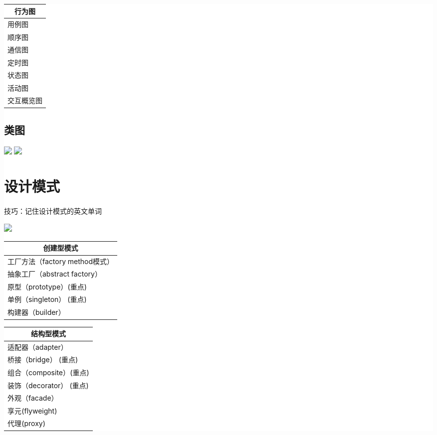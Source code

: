 
|  行为图   | 
|  ----  | 
|  用例图   | 
|  顺序图   | 
|  通信图   | 
|  定时图   | 
|  状态图   |
|  活动图   |
|  交互概览图   |   

## 类图

![](https://lxgme.oss-cn-shanghai.aliyuncs.com/images/20240324180204.png)
![](https://lxgme.oss-cn-shanghai.aliyuncs.com/images/20240324180606.png)



# 设计模式

技巧：记住设计模式的英文单词


![](https://lxgme.oss-cn-shanghai.aliyuncs.com/images/20240324180712.png)


|  创建型模式   | 
|  ----  | 
|  工厂方法（factory method模式）   | 
|  抽象工厂（abstract factory）   | 
|  原型（prototype）(重点)   | 
|  单例（singleton） (重点)  | 
|  构建器（builder）  |

|  结构型模式   | 
|  ----  | 
|  适配器（adapter）   | 
|  桥接（bridge） (重点)  | 
|  组合（composite）(重点)   | 
|  装饰（decorator） (重点)  | 
|  外观（facade）  |
|享元(flyweight)|
|代理(proxy)|
